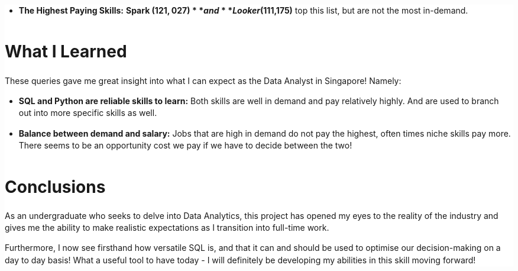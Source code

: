 - **The Highest Paying Skills:**
**Spark ($121,027)** and **Looker ($111,175)** top this list, but are not the most in-demand. 


# What I Learned
These queries gave me great insight into what I can expect as the Data Analyst in Singapore! Namely:

- **SQL and Python are reliable skills to learn:** 
Both skills are well in demand and pay relatively highly. And are used to branch out into more specific skills as well.

- **Balance between demand and salary:**
Jobs that are high in demand do not pay the highest, often times niche skills pay more. There seems to be an opportunity cost we pay if we have to decide between the two! 

# Conclusions
As an undergraduate who seeks to delve into Data Analytics, this project has opened my eyes to the reality of the industry and gives me the ability to make realistic expectations as I transition into full-time work. 

Furthermore, I now see firsthand how versatile SQL is, and that it can and should be used to optimise our decision-making on a day to day basis! What a useful tool to have today - I will definitely be developing my abilities in this skill moving forward!


